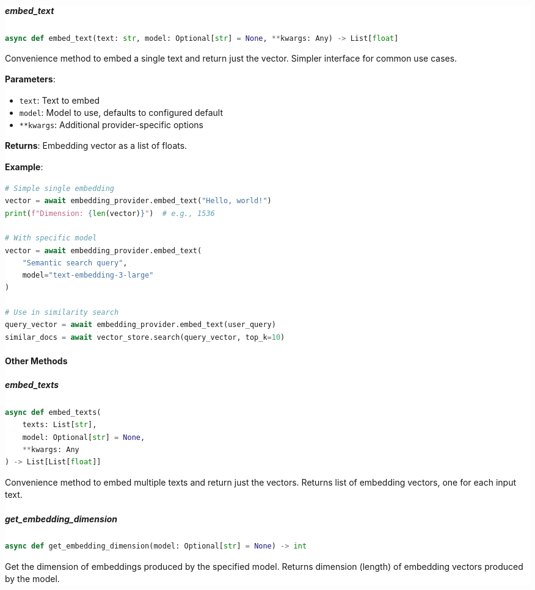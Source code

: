 ##### embed_text

```python
async def embed_text(text: str, model: Optional[str] = None, **kwargs: Any) -> List[float]
```

Convenience method to embed a single text and return just the vector. Simpler interface for common use cases.

**Parameters**:

- `text`: Text to embed
- `model`: Model to use, defaults to configured default
- `**kwargs`: Additional provider-specific options

**Returns**: Embedding vector as a list of floats.

**Example**:

```python
# Simple single embedding
vector = await embedding_provider.embed_text("Hello, world!")
print(f"Dimension: {len(vector)}")  # e.g., 1536

# With specific model
vector = await embedding_provider.embed_text(
    "Semantic search query",
    model="text-embedding-3-large"
)

# Use in similarity search
query_vector = await embedding_provider.embed_text(user_query)
similar_docs = await vector_store.search(query_vector, top_k=10)
```

#### Other Methods

##### embed_texts

```python
async def embed_texts(
    texts: List[str],
    model: Optional[str] = None,
    **kwargs: Any
) -> List[List[float]]
```

Convenience method to embed multiple texts and return just the vectors. Returns list of embedding vectors, one for each input text.

##### get_embedding_dimension

```python
async def get_embedding_dimension(model: Optional[str] = None) -> int
```

Get the dimension of embeddings produced by the specified model. Returns dimension (length) of embedding vectors produced by the model.

